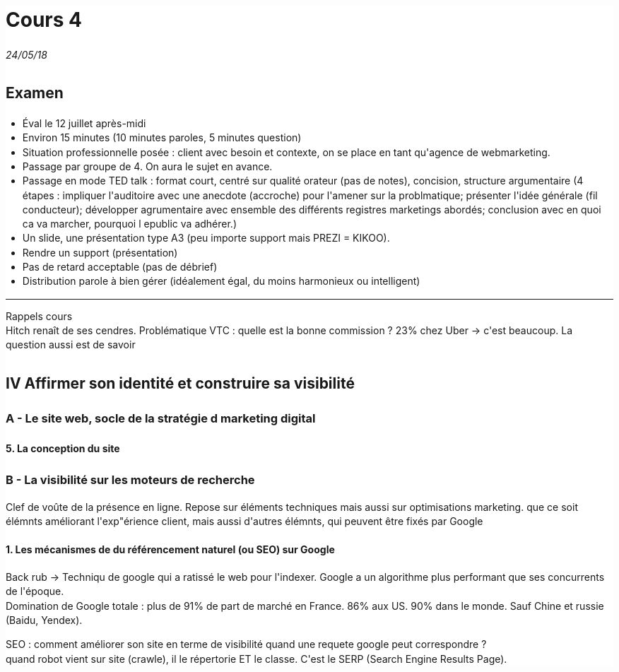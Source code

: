 Cours 4
========================
*24/05/18*

## Examen 

* Éval le 12 juillet après-midi
* Environ 15 minutes (10 minutes paroles, 5 minutes question)
* Situation professionnelle posée : client avec besoin et contexte, on se place en tant qu'agence de webmarketing.
* Passage par groupe de 4.  On aura le sujet en avance.
* Passage en mode TED talk : format court, centré sur qualité orateur (pas de notes), concision, structure argumentaire (4 étapes : impliquer l'auditoire avec une anecdote (accroche) pour l'amener sur la problmatique; présenter l'idée générale (fil conducteur); développer agrumentaire avec ensemble des différents registres marketings abordés; conclusion avec en quoi ca va marcher, pourquoi l epublic va adhérer.) 
* Un slide, une présentation type A3 (peu importe support mais PREZI = KIKOO).
* Rendre un support (présentation)
* Pas de retard acceptable (pas de débrief)
* Distribution parole à bien gérer (idéalement égal, du moins harmonieux ou intelligent)


_________________________

Rappels cours  
Hitch renaît de ses cendres. Problématique VTC : quelle est la bonne commission ? 23% chez Uber -> c'est beaucoup. La question aussi est de savoir 

## IV Affirmer son identité et construire sa visibilité

### A - Le site web, socle de la stratégie d marketing digital

#### 5. La conception du site

### B - La visibilité sur les moteurs de recherche

Clef de voûte de la présence en ligne. Repose sur éléments techniques mais aussi sur optimisations marketing. que ce soit élémnts améliorant l'exp"érience client, mais aussi d'autres élémnts, qui peuvent être fixés par Google

#### 1. Les mécanismes de du référencement naturel (ou SEO) sur Google

Back rub -> Techniqu de google qui a ratissé le web pour l'indexer. Google a un algorithme plus performant que ses concurrents de l'époque.  
Domination de Google totale : plus de 91% de part de marché en France. 86% aux US. 90% dans le monde. Sauf Chine et russie (Baidu, Yendex). 

SEO : comment améliorer son site en terme de visibilité quand une requete google peut correspondre ?  
quand robot vient sur site (crawle), il le répertorie ET le classe. C'est le SERP (Search Engine Results Page).
